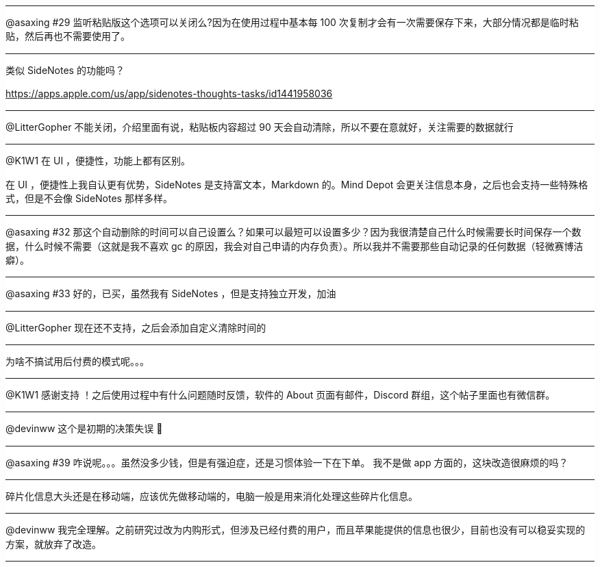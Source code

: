 ---------------------------------------------------

@asaxing #29 监听粘贴版这个选项可以关闭么?因为在使用过程中基本每 100 次复制才会有一次需要保存下来，大部分情况都是临时粘贴，然后再也不需要使用了。

---------------------------------------------------

类似 SideNotes 的功能吗？

https://apps.apple.com/us/app/sidenotes-thoughts-tasks/id1441958036

---------------------------------------------------

@LitterGopher 不能关闭，介绍里面有说，粘贴板内容超过 90 天会自动清除，所以不要在意就好，关注需要的数据就行

---------------------------------------------------

@K1W1 在 UI ，便捷性，功能上都有区别。

在 UI ，便捷性上我自认更有优势，SideNotes 是支持富文本，Markdown 的。Mind Depot 会更关注信息本身，之后也会支持一些特殊格式，但是不会像 SideNotes 那样多样。

---------------------------------------------------

@asaxing #32 那这个自动删除的时间可以自己设置么？如果可以最短可以设置多少？因为我很清楚自己什么时候需要长时间保存一个数据，什么时候不需要（这就是我不喜欢 gc 的原因，我会对自己申请的内存负责）。所以我并不需要那些自动记录的任何数据（轻微赛博洁癖）。

---------------------------------------------------

@asaxing #33 好的，已买，虽然我有 SideNotes ，但是支持独立开发，加油

---------------------------------------------------

@LitterGopher 现在还不支持，之后会添加自定义清除时间的

---------------------------------------------------

为啥不搞试用后付费的模式呢。。。

---------------------------------------------------

@K1W1 感谢支持 ！之后使用过程中有什么问题随时反馈，软件的 About 页面有邮件，Discord 群组，这个帖子里面也有微信群。

---------------------------------------------------

@devinww 这个是初期的决策失误 🤦

---------------------------------------------------

@asaxing #39 咋说呢。。。虽然没多少钱，但是有强迫症，还是习惯体验一下在下单。
我不是做 app 方面的，这块改造很麻烦的吗？

---------------------------------------------------

碎片化信息大头还是在移动端，应该优先做移动端的，电脑一般是用来消化处理这些碎片化信息。

---------------------------------------------------

@devinww 我完全理解。之前研究过改为内购形式，但涉及已经付费的用户，而且苹果能提供的信息也很少，目前也没有可以稳妥实现的方案，就放弃了改造。

---------------------------------------------------
